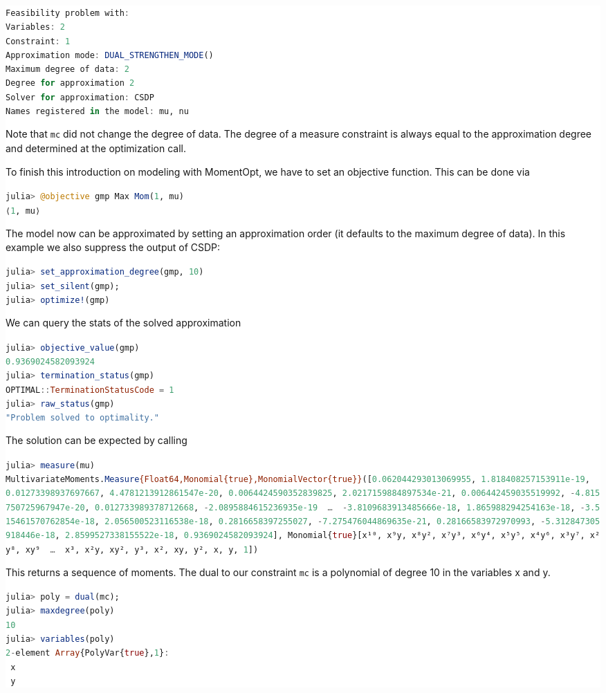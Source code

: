 ```julia
Feasibility problem with:
Variables: 2
Constraint: 1
Approximation mode: DUAL_STRENGTHEN_MODE()
Maximum degree of data: 2
Degree for approximation 2
Solver for approximation: CSDP
Names registered in the model: mu, nu
```
Note that `mc` did not change the degree of data. The degree of a measure constraint is always equal to the approximation degree and determined at the optimization call.

To finish this introduction on modeling with MomentOpt, we have to set an objective function. This can be done via
```julia
julia> @objective gmp Max Mom(1, mu)
⟨1, mu⟩
```

The model now can be approximated by setting an approximation order (it defaults to the maximum degree of data). In this example we also suppress the output of CSDP:
```julia
julia> set_approximation_degree(gmp, 10)
julia> set_silent(gmp);
julia> optimize!(gmp)
```
We can query the stats of the solved approximation
```julia
julia> objective_value(gmp)
0.9369024582093924
julia> termination_status(gmp)
OPTIMAL::TerminationStatusCode = 1
julia> raw_status(gmp)
"Problem solved to optimality."
```
The solution can be expected by calling
```julia
julia> measure(mu)
MultivariateMoments.Measure{Float64,Monomial{true},MonomialVector{true}}([0.062044293013069955, 1.818408257153911e-19, 0.01273398937697667, 4.4781213912861547e-20, 0.0064424590352839825, 2.0217159884897534e-21, 0.006442459035519992, -4.815750725967947e-20, 0.012733989378712668, -2.0895884615236935e-19  …  -3.8109683913485666e-18, 1.865988294254163e-18, -3.515461570762854e-18, 2.056500523116538e-18, 0.2816658397255027, -7.275476044869635e-21, 0.28166583972970993, -5.312847305918446e-18, 2.8599527338155522e-18, 0.9369024582093924], Monomial{true}[x¹⁰, x⁹y, x⁸y², x⁷y³, x⁶y⁴, x⁵y⁵, x⁴y⁶, x³y⁷, x²y⁸, xy⁹  …  x³, x²y, xy², y³, x², xy, y², x, y, 1])
```
This returns a sequence of moments. The dual to our constraint `mc` is a polynomial of degree 10 in the variables x and y.
```julia
julia> poly = dual(mc);
julia> maxdegree(poly)
10
julia> variables(poly)
2-element Array{PolyVar{true},1}:
 x
 y
```

